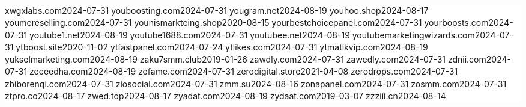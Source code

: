 <td>xwgxlabs.com</td><td align="center">2024-07-31</td></tr><tr> <td>youboosting.com</td><td align="center">2024-07-31</td></tr><tr> <td>yougram.net</td><td align="center">2024-08-19</td></tr><tr> <td>youhoo.shop</td><td align="center">2024-08-17</td></tr><tr> <td>youmereselling.com</td><td align="center">2024-07-31</td></tr><tr> <td>younismarkteing.shop</td><td align="center">2020-08-15</td></tr><tr> <td>yourbestchoicepanel.com</td><td align="center">2024-07-31</td></tr><tr> <td>yourboosts.com</td><td align="center">2024-07-31</td></tr><tr> <td>youtube1.net</td><td align="center">2024-08-19</td></tr><tr> <td>youtube1688.com</td><td align="center">2024-07-31</td></tr><tr> <td>youtubee.net</td><td align="center">2024-08-19</td></tr><tr> <td>youtubemarketingwizards.com</td><td align="center">2024-07-31</td></tr><tr> <td>ytboost.site</td><td align="center">2020-11-02</td></tr><tr> <td>ytfastpanel.com</td><td align="center">2024-07-24</td></tr><tr> <td>ytlikes.com</td><td align="center">2024-07-31</td></tr><tr> <td>ytmatikvip.com</td><td align="center">2024-08-19</td></tr><tr> <td>yukselmarketing.com</td><td align="center">2024-08-19</td></tr><tr> <td>zaku7smm.club</td><td align="center">2019-01-26</td></tr><tr> <td>zawdly.com</td><td align="center">2024-07-31</td></tr><tr> <td>zawedly.com</td><td align="center">2024-07-31</td></tr><tr> <td>zdnii.com</td><td align="center">2024-07-31</td></tr><tr> <td>zeeeedha.com</td><td align="center">2024-08-19</td></tr><tr> <td>zefame.com</td><td align="center">2024-07-31</td></tr><tr> <td>zerodigital.store</td><td align="center">2021-04-08</td></tr><tr> <td>zerodrops.com</td><td align="center">2024-07-31</td></tr><tr> <td>zhiborenqi.com</td><td align="center">2024-07-31</td></tr><tr> <td>ziosocial.com</td><td align="center">2024-07-31</td></tr><tr> <td>zmm.su</td><td align="center">2024-08-16</td></tr><tr> <td>zonapanel.com</td><td align="center">2024-07-31</td></tr><tr> <td>zosmm.com</td><td align="center">2024-07-31</td></tr><tr> <td>ztpro.co</td><td align="center">2024-08-17</td></tr><tr> <td>zwed.top</td><td align="center">2024-08-17</td></tr><tr> <td>zyadat.com</td><td align="center">2024-08-19</td></tr><tr> <td>zydaat.com</td><td align="center">2019-03-07</td></tr><tr> <td>zzziii.cn</td><td align="center">2024-08-14</td></tr></tbody></table>
